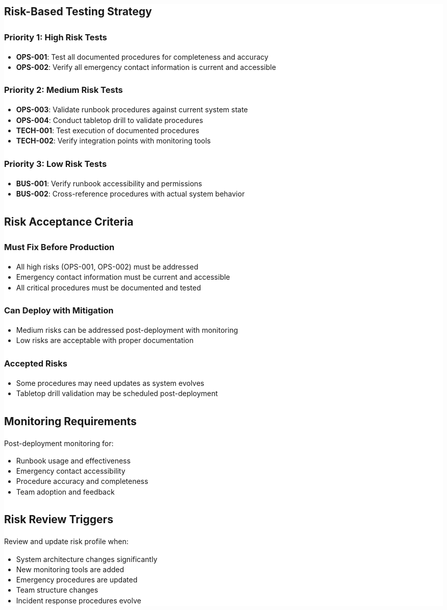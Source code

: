 ## Risk-Based Testing Strategy

### Priority 1: High Risk Tests

- **OPS-001**: Test all documented procedures for completeness and accuracy
- **OPS-002**: Verify all emergency contact information is current and accessible

### Priority 2: Medium Risk Tests

- **OPS-003**: Validate runbook procedures against current system state
- **OPS-004**: Conduct tabletop drill to validate procedures
- **TECH-001**: Test execution of documented procedures
- **TECH-002**: Verify integration points with monitoring tools

### Priority 3: Low Risk Tests

- **BUS-001**: Verify runbook accessibility and permissions
- **BUS-002**: Cross-reference procedures with actual system behavior

## Risk Acceptance Criteria

### Must Fix Before Production

- All high risks (OPS-001, OPS-002) must be addressed
- Emergency contact information must be current and accessible
- All critical procedures must be documented and tested

### Can Deploy with Mitigation

- Medium risks can be addressed post-deployment with monitoring
- Low risks are acceptable with proper documentation

### Accepted Risks

- Some procedures may need updates as system evolves
- Tabletop drill validation may be scheduled post-deployment

## Monitoring Requirements

Post-deployment monitoring for:

- Runbook usage and effectiveness
- Emergency contact accessibility
- Procedure accuracy and completeness
- Team adoption and feedback

## Risk Review Triggers

Review and update risk profile when:

- System architecture changes significantly
- New monitoring tools are added
- Emergency procedures are updated
- Team structure changes
- Incident response procedures evolve
